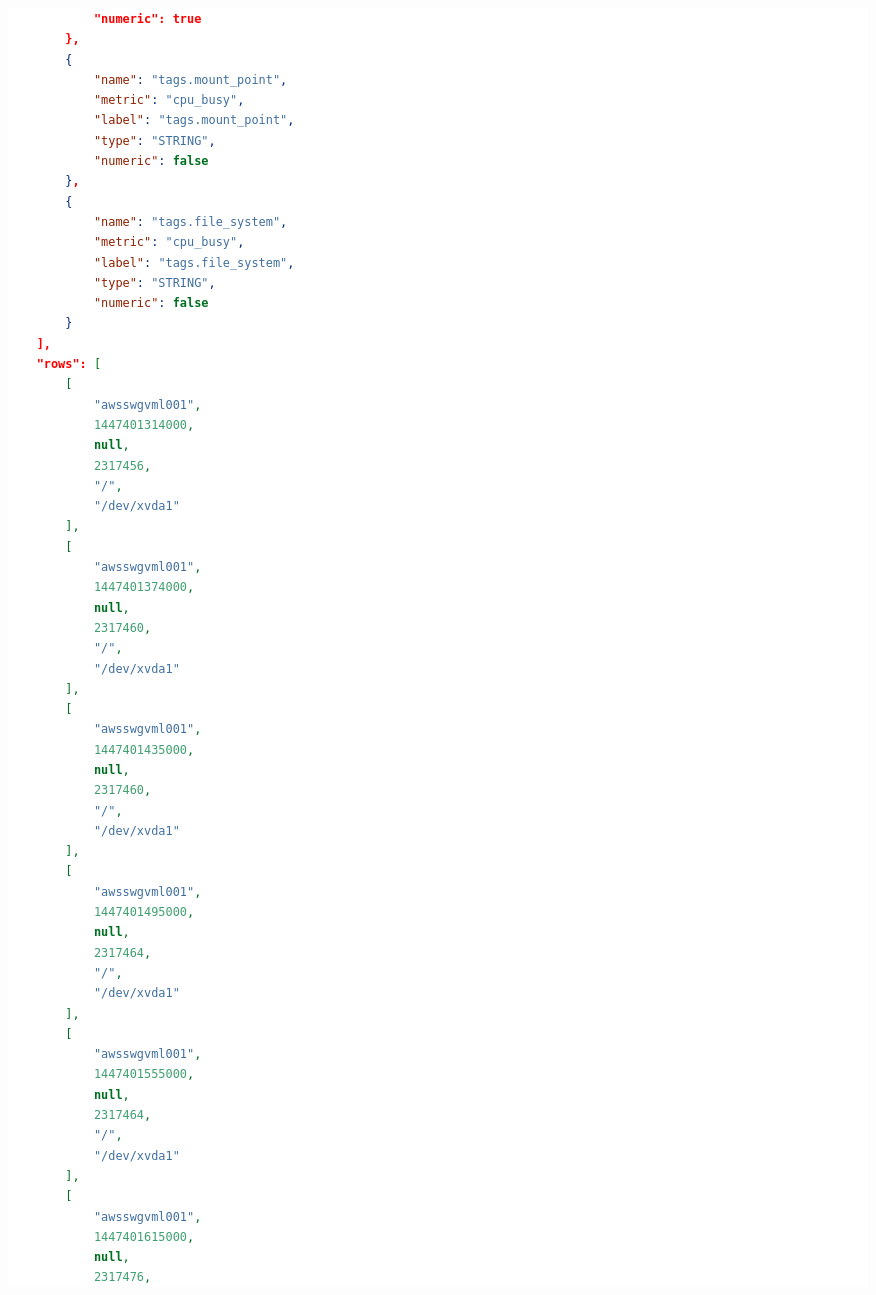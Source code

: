 ```json
            "numeric": true
        },
        {
            "name": "tags.mount_point",
            "metric": "cpu_busy",
            "label": "tags.mount_point",
            "type": "STRING",
            "numeric": false
        },
        {
            "name": "tags.file_system",
            "metric": "cpu_busy",
            "label": "tags.file_system",
            "type": "STRING",
            "numeric": false
        }
    ],
    "rows": [
        [
            "awsswgvml001",
            1447401314000,
            null,
            2317456,
            "/",
            "/dev/xvda1"
        ],
        [
            "awsswgvml001",
            1447401374000,
            null,
            2317460,
            "/",
            "/dev/xvda1"
        ],
        [
            "awsswgvml001",
            1447401435000,
            null,
            2317460,
            "/",
            "/dev/xvda1"
        ],
        [
            "awsswgvml001",
            1447401495000,
            null,
            2317464,
            "/",
            "/dev/xvda1"
        ],
        [
            "awsswgvml001",
            1447401555000,
            null,
            2317464,
            "/",
            "/dev/xvda1"
        ],
        [
            "awsswgvml001",
            1447401615000,
            null,
            2317476,
```